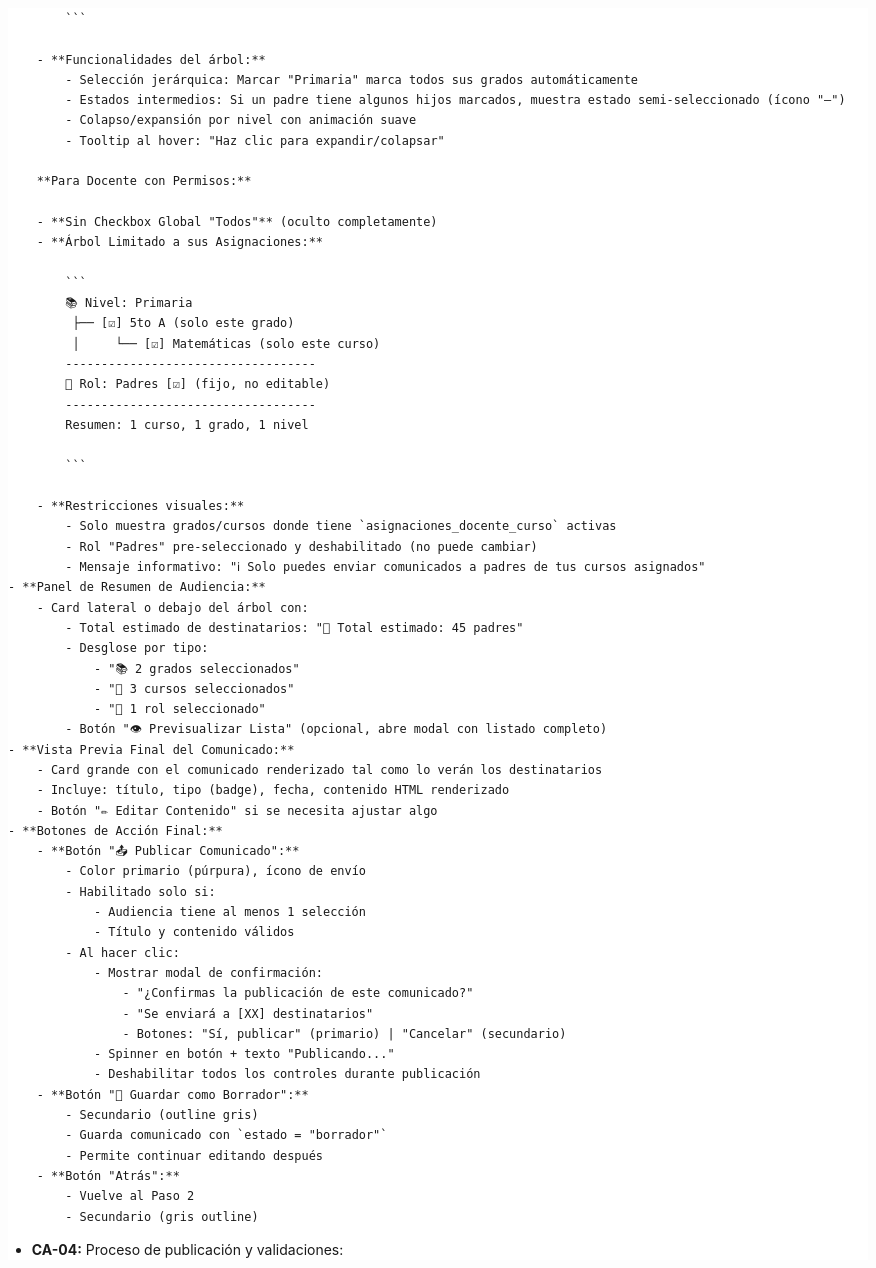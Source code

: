             ```
            
        - **Funcionalidades del árbol:**
            - Selección jerárquica: Marcar "Primaria" marca todos sus grados automáticamente
            - Estados intermedios: Si un padre tiene algunos hijos marcados, muestra estado semi-seleccionado (ícono "–")
            - Colapso/expansión por nivel con animación suave
            - Tooltip al hover: "Haz clic para expandir/colapsar"
        
        **Para Docente con Permisos:**
        
        - **Sin Checkbox Global "Todos"** (oculto completamente)
        - **Árbol Limitado a sus Asignaciones:**
            
            ```
            📚 Nivel: Primaria
             ├── [☑️] 5to A (solo este grado)
             │     └── [☑️] Matemáticas (solo este curso)
            -----------------------------------
            👥 Rol: Padres [☑️] (fijo, no editable)
            -----------------------------------
            Resumen: 1 curso, 1 grado, 1 nivel
            
            ```
            
        - **Restricciones visuales:**
            - Solo muestra grados/cursos donde tiene `asignaciones_docente_curso` activas
            - Rol "Padres" pre-seleccionado y deshabilitado (no puede cambiar)
            - Mensaje informativo: "ℹ️ Solo puedes enviar comunicados a padres de tus cursos asignados"
    - **Panel de Resumen de Audiencia:**
        - Card lateral o debajo del árbol con:
            - Total estimado de destinatarios: "📧 Total estimado: 45 padres"
            - Desglose por tipo:
                - "📚 2 grados seleccionados"
                - "📖 3 cursos seleccionados"
                - "👥 1 rol seleccionado"
            - Botón "👁️ Previsualizar Lista" (opcional, abre modal con listado completo)
    - **Vista Previa Final del Comunicado:**
        - Card grande con el comunicado renderizado tal como lo verán los destinatarios
        - Incluye: título, tipo (badge), fecha, contenido HTML renderizado
        - Botón "✏️ Editar Contenido" si se necesita ajustar algo
    - **Botones de Acción Final:**
        - **Botón "📤 Publicar Comunicado":**
            - Color primario (púrpura), ícono de envío
            - Habilitado solo si:
                - Audiencia tiene al menos 1 selección
                - Título y contenido válidos
            - Al hacer clic:
                - Mostrar modal de confirmación:
                    - "¿Confirmas la publicación de este comunicado?"
                    - "Se enviará a [XX] destinatarios"
                    - Botones: "Sí, publicar" (primario) | "Cancelar" (secundario)
                - Spinner en botón + texto "Publicando..."
                - Deshabilitar todos los controles durante publicación
        - **Botón "💾 Guardar como Borrador":**
            - Secundario (outline gris)
            - Guarda comunicado con `estado = "borrador"`
            - Permite continuar editando después
        - **Botón "Atrás":**
            - Vuelve al Paso 2
            - Secundario (gris outline)
- **CA-04:** Proceso de publicación y validaciones:
    
